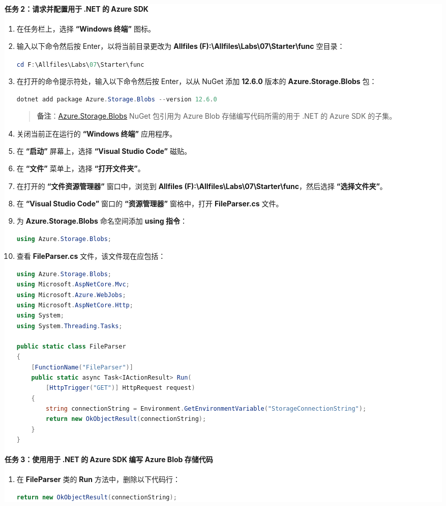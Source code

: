 #### 任务 2：请求并配置用于 .NET 的 Azure SDK

1. 在任务栏上，选择 **“Windows 终端”** 图标。
1. 输入以下命令然后按 Enter，以将当前目录更改为 **Allfiles (F):\\Allfiles\\Labs\\07\\Starter\\func** 空目录：

    ```powershell
    cd F:\Allfiles\Labs\07\Starter\func
    ```

1. 在打开的命令提示符处，输入以下命令然后按 Enter，以从 NuGet 添加 **12.6.0** 版本的 **Azure.Storage.Blobs** 包：

    ```powershell
    dotnet add package Azure.Storage.Blobs --version 12.6.0
    ```

    > **备注**：[Azure.Storage.Blobs](https://www.nuget.org/packages/Azure.Storage.Blobs/12.6.0) NuGet 包引用为 Azure Blob 存储编写代码所需的用于 .NET 的 Azure SDK 的子集。
1. 关闭当前正在运行的 **“Windows 终端”** 应用程序。
1. 在 **“启动”** 屏幕上，选择 **“Visual Studio Code”** 磁贴。
1. 在 **“文件”** 菜单上，选择 **“打开文件夹”**。
1. 在打开的 **“文件资源管理器”** 窗口中，浏览到 **Allfiles (F):\\Allfiles\\Labs\\07\\Starter\\func**，然后选择 **“选择文件夹”**。
1. 在 **“Visual Studio Code”** 窗口的 **“资源管理器”** 窗格中，打开 **FileParser.cs** 文件。
1. 为 **Azure.Storage.Blobs** 命名空间添加 **using 指令**：

    ```csharp
    using Azure.Storage.Blobs;
    ```

1. 查看 **FileParser.cs** 文件，该文件现在应包括：

    ```csharp
    using Azure.Storage.Blobs;
    using Microsoft.AspNetCore.Mvc;
    using Microsoft.Azure.WebJobs;
    using Microsoft.AspNetCore.Http;
    using System;
    using System.Threading.Tasks;

    public static class FileParser
    {
        [FunctionName("FileParser")]
        public static async Task<IActionResult> Run(
            [HttpTrigger("GET")] HttpRequest request)
        {
            string connectionString = Environment.GetEnvironmentVariable("StorageConnectionString");
            return new OkObjectResult(connectionString);
        }
    }
    ```

#### 任务 3：使用用于 .NET 的 Azure SDK 编写 Azure Blob 存储代码

1. 在 **FileParser** 类的 **Run** 方法中，删除以下代码行：

    ```csharp
    return new OkObjectResult(connectionString);
    ```
